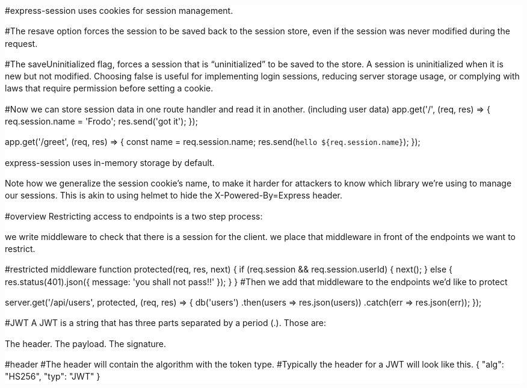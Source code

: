 #express-session uses cookies for session management.

#The resave option forces the session to be saved back to the session store, even if the session was never modified during the request.

#The saveUninitialized flag, forces a session that is “uninitialized” to be saved to the store. A session is uninitialized when it is new but not modified. Choosing false is useful for implementing login sessions, reducing server storage usage, or complying with laws that require permission before setting a cookie.

#Now we can store session data in one route handler and read it in another. (including user data)
app.get('/', (req, res) => {
  req.session.name = 'Frodo';
  res.send('got it');
});

app.get('/greet', (req, res) => {
  const name = req.session.name;
  res.send(`hello ${req.session.name}`);
});

express-session uses in-memory storage by default.

Note how we generalize the session cookie’s name, to make it harder for attackers to know which library we’re using to manage our sessions. This is akin to using helmet to hide the X-Powered-By=Express header.

#overview
Restricting access to endpoints is a two step process:

we write middleware to check that there is a session for the client.
we place that middleware in front of the endpoints we want to restrict.

#restricted middleware
function protected(req, res, next) {
  if (req.session && req.session.userId) {
    next();
  } else {
    res.status(401).json({ message: 'you shall not pass!!' });
  }
}
#Then we add that middleware to the endpoints we’d like to protect

server.get('/api/users', protected, (req, res) => {
  db('users')
    .then(users => res.json(users))
    .catch(err => res.json(err));
});

#JWT
A JWT is a string that has three parts separated by a period (.). Those are:

The header.
The payload.
The signature.

#header
#The header will contain the algorithm with the token type. 
#Typically the header for a JWT will look like this.
{
  "alg": "HS256",
  "typ": "JWT"
}

